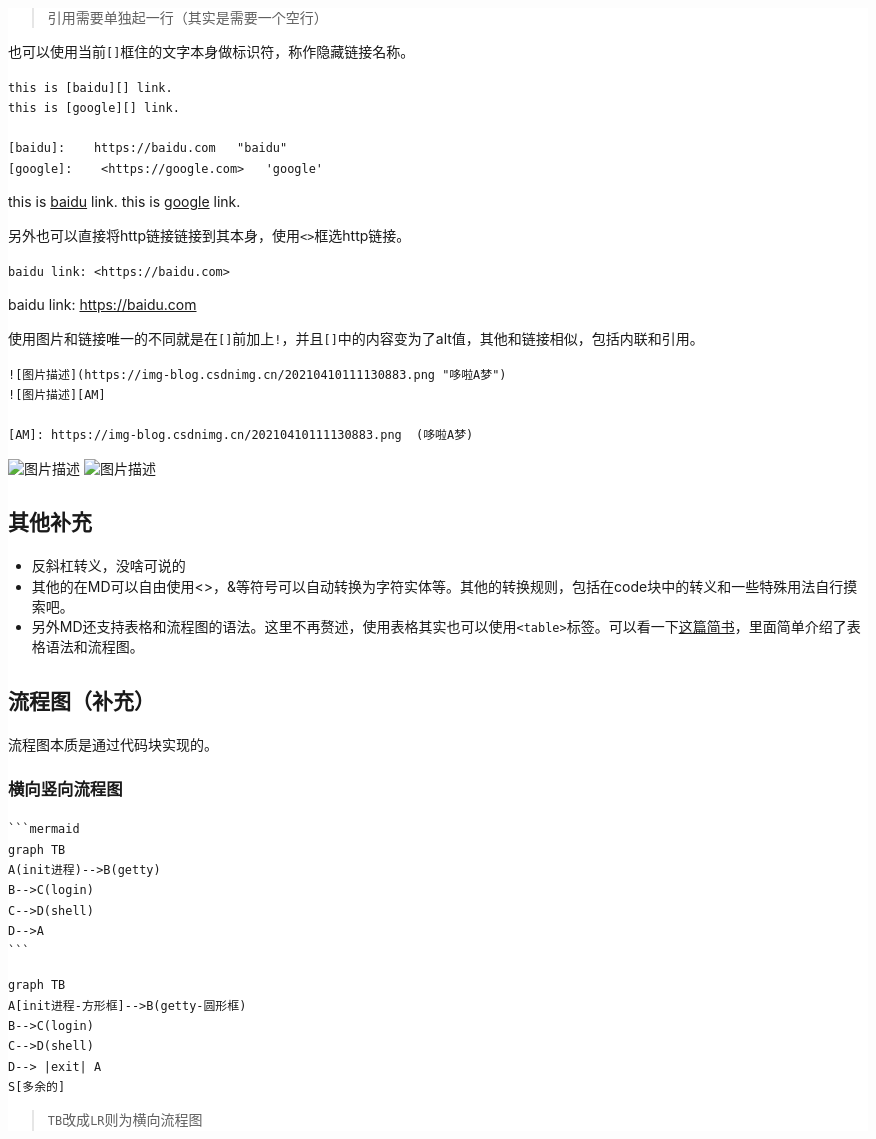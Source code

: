 [A]:    https://baidu.com	"baidu"
[B]:    <https://google.com>	"google"
[C]:	  https://www.csdn.net "csdn"

> 引用需要单独起一行（其实是需要一个空行）

也可以使用当前`[]`框住的文字本身做标识符，称作隐藏链接名称。

```
this is [baidu][] link.
this is [google][] link.

[baidu]:    https://baidu.com	"baidu"
[google]:    <https://google.com>	'google'
```
this is [baidu][] link.
this is [google][] link.

[baidu]:    https://baidu.com	"baidu"
[google]:    <https://google.com>	"google"

另外也可以直接将http链接链接到其本身，使用`<>`框选http链接。
```
baidu link: <https://baidu.com>
```
baidu link: <https://baidu.com>

使用图片和链接唯一的不同就是在`[]`前加上`!`，并且`[]`中的内容变为了alt值，其他和链接相似，包括内联和引用。
```
![图片描述](https://img-blog.csdnimg.cn/20210410111130883.png "哆啦A梦")
![图片描述][AM]

[AM]: https://img-blog.csdnimg.cn/20210410111130883.png  (哆啦A梦)
```
![图片描述](https://img-blog.csdnimg.cn/20210410111130883.png "哆啦A梦")
![图片描述][AM]

[AM]: https://img-blog.csdnimg.cn/20210410111130883.png  "哆啦A梦"


## 其他补充
*	反斜杠转义，没啥可说的
*	其他的在MD可以自由使用<>，&等符号可以自动转换为字符实体等。其他的转换规则，包括在code块中的转义和一些特殊用法自行摸索吧。
*	另外MD还支持表格和流程图的语法。这里不再赘述，使用表格其实也可以使用`<table>`标签。可以看一下[这篇简书](https://www.jianshu.com/p/191d1e21f7ed)，里面简单介绍了表格语法和流程图。

## 流程图（补充）
流程图本质是通过代码块实现的。

### 横向竖向流程图

	```mermaid
	graph TB
	A(init进程)-->B(getty)
	B-->C(login)
	C-->D(shell)
	D-->A
	```
```mermaid
graph TB
A[init进程-方形框]-->B(getty-圆形框)
B-->C(login)
C-->D(shell)
D--> |exit| A
S[多余的]
```
> `TB`改成`LR`则为横向流程图


[B]:    <https://google.com>	'google'
[C]:	  https://www.csdn.net (csdn)